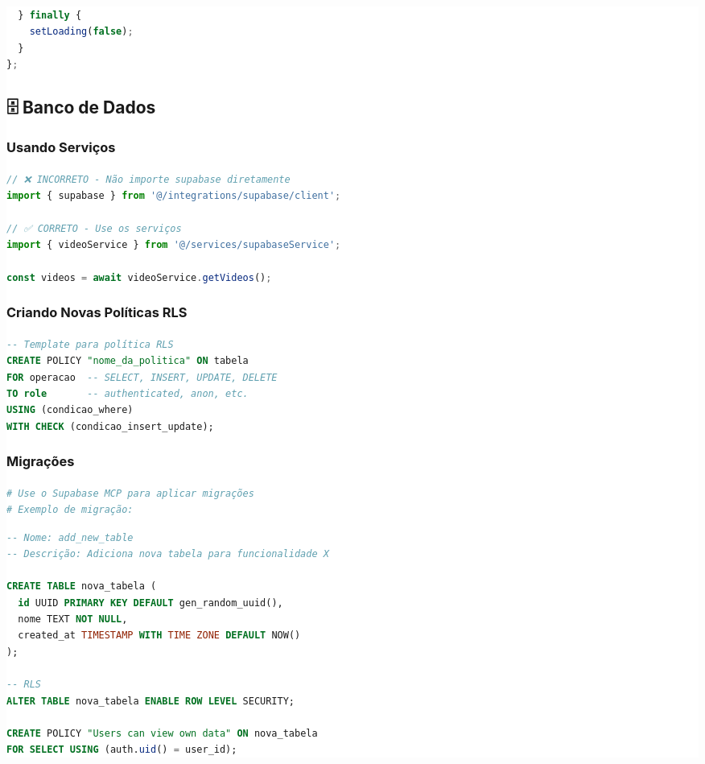 ```typescript
  } finally {
    setLoading(false);
  }
};
```

## 🗄️ Banco de Dados

### Usando Serviços
```typescript
// ❌ INCORRETO - Não importe supabase diretamente
import { supabase } from '@/integrations/supabase/client';

// ✅ CORRETO - Use os serviços
import { videoService } from '@/services/supabaseService';

const videos = await videoService.getVideos();
```

### Criando Novas Políticas RLS
```sql
-- Template para política RLS
CREATE POLICY "nome_da_politica" ON tabela
FOR operacao  -- SELECT, INSERT, UPDATE, DELETE
TO role       -- authenticated, anon, etc.
USING (condicao_where)
WITH CHECK (condicao_insert_update);
```

### Migrações
```bash
# Use o Supabase MCP para aplicar migrações
# Exemplo de migração:
```

```sql
-- Nome: add_new_table
-- Descrição: Adiciona nova tabela para funcionalidade X

CREATE TABLE nova_tabela (
  id UUID PRIMARY KEY DEFAULT gen_random_uuid(),
  nome TEXT NOT NULL,
  created_at TIMESTAMP WITH TIME ZONE DEFAULT NOW()
);

-- RLS
ALTER TABLE nova_tabela ENABLE ROW LEVEL SECURITY;

CREATE POLICY "Users can view own data" ON nova_tabela
FOR SELECT USING (auth.uid() = user_id);
```
